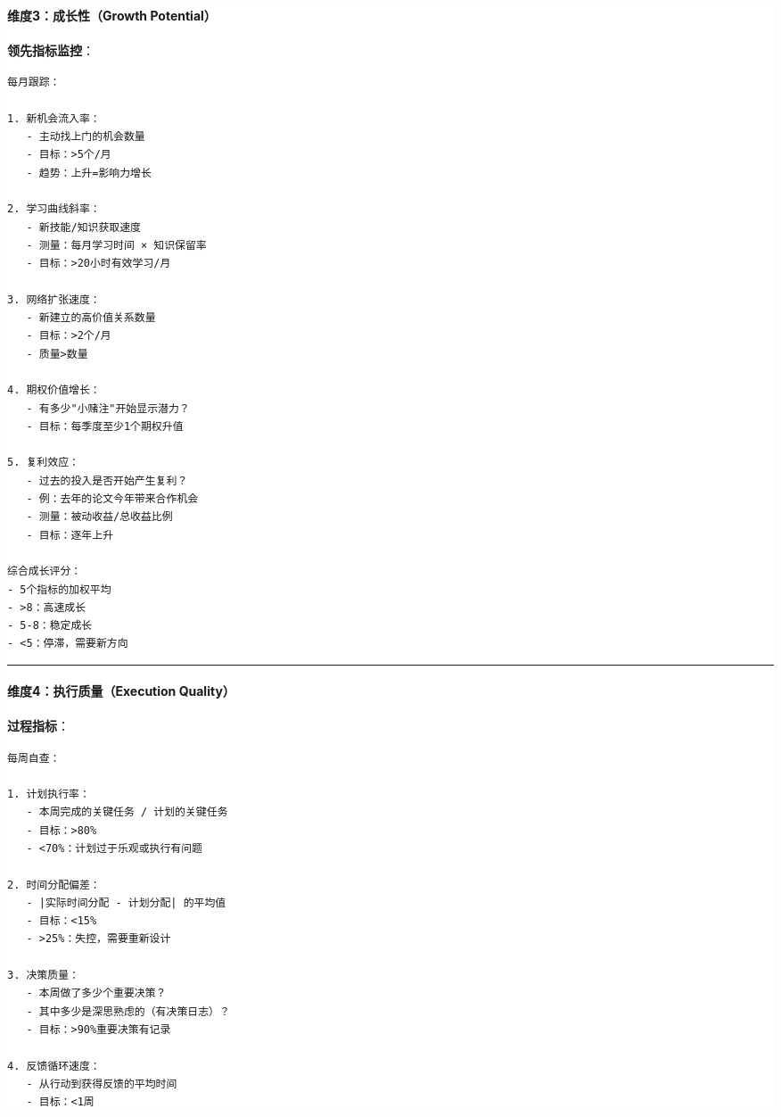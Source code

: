 
#### 维度3：成长性（Growth Potential）

**领先指标监控**：
```
每月跟踪：

1. 新机会流入率：
   - 主动找上门的机会数量
   - 目标：>5个/月
   - 趋势：上升=影响力增长

2. 学习曲线斜率：
   - 新技能/知识获取速度
   - 测量：每月学习时间 × 知识保留率
   - 目标：>20小时有效学习/月

3. 网络扩张速度：
   - 新建立的高价值关系数量
   - 目标：>2个/月
   - 质量>数量

4. 期权价值增长：
   - 有多少"小赌注"开始显示潜力？
   - 目标：每季度至少1个期权升值

5. 复利效应：
   - 过去的投入是否开始产生复利？
   - 例：去年的论文今年带来合作机会
   - 测量：被动收益/总收益比例
   - 目标：逐年上升

综合成长评分：
- 5个指标的加权平均
- >8：高速成长
- 5-8：稳定成长
- <5：停滞，需要新方向
```

---

#### 维度4：执行质量（Execution Quality）

**过程指标**：
```
每周自查：

1. 计划执行率：
   - 本周完成的关键任务 / 计划的关键任务
   - 目标：>80%
   - <70%：计划过于乐观或执行有问题

2. 时间分配偏差：
   - |实际时间分配 - 计划分配| 的平均值
   - 目标：<15%
   - >25%：失控，需要重新设计

3. 决策质量：
   - 本周做了多少个重要决策？
   - 其中多少是深思熟虑的（有决策日志）？
   - 目标：>90%重要决策有记录

4. 反馈循环速度：
   - 从行动到获得反馈的平均时间
   - 目标：<1周
```